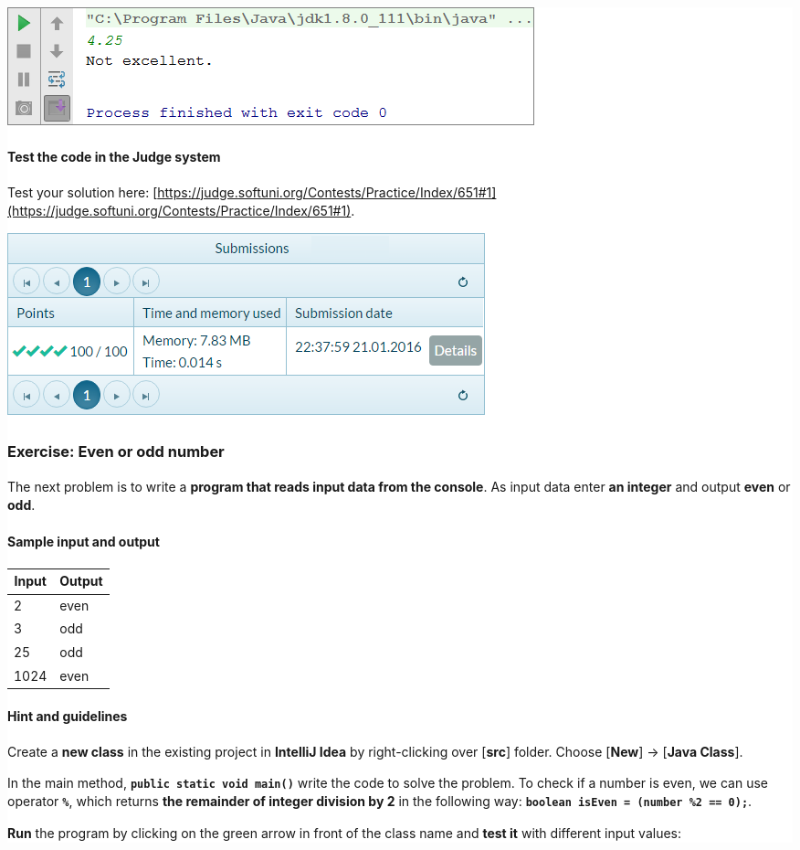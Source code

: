  ![](assets/chapter-3-1-images/02.Excellent-or-not-03.png)

#### Test the code in the Judge system

Test your solution here: [https://judge.softuni.org/Contests/Practice/Index/651#1](https://judge.softuni.org/Contests/Practice/Index/651#1).

 ![](assets/chapter-3-1-images/02.Excellent-or-not-04.png)


### Exercise: Even or odd number

The next problem is to write a **program that reads input data from the console**. As input data enter **an integer** and output **even** or **odd**.

#### Sample input and output

| Input | Output |
| --- | ---- |
| 2 | even |
| 3 | odd |
| 25 | odd |
| 1024 | even |

#### Hint and guidelines

Create a **new class** in the existing project in **IntelliJ Idea** by right-clicking over [**src**] folder. Choose [**New**] → [**Java Class**].
  
In the main method, **`public static void main()`** write the code to solve the problem. To check if a number is even, we can use operator **`%`**, which returns **the remainder of integer division by 2** in the following way: **`boolean isEven = (number %2 == 0);`**.

**Run** the program by clicking on the green arrow in front of the class name and **test it** with different input values:

